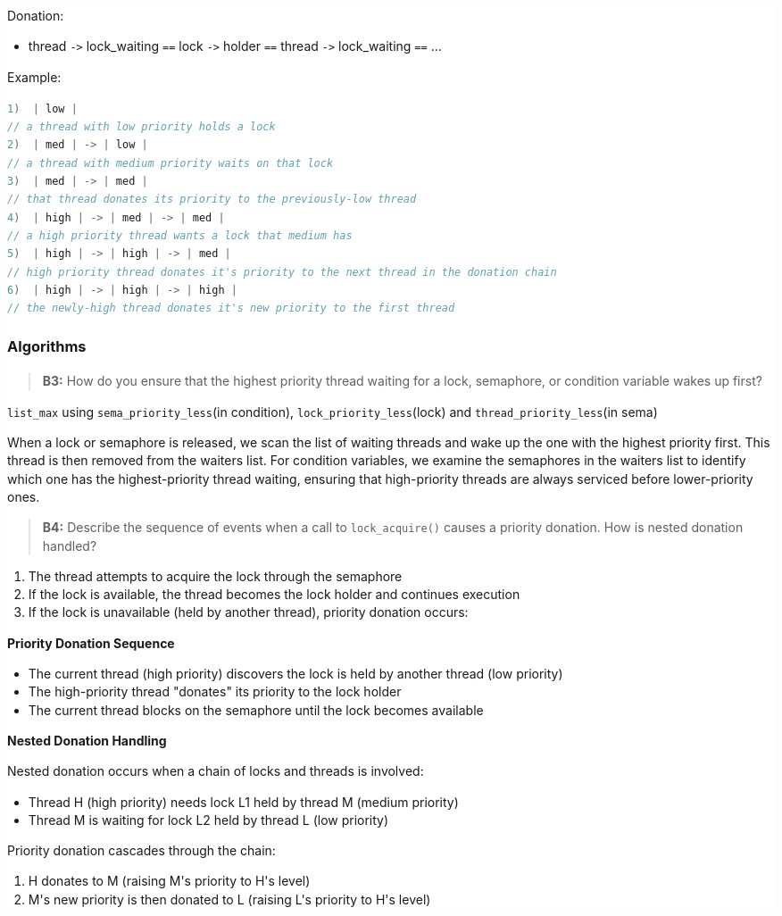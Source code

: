 Donation:

- thread `->` lock_waiting `==` lock `->` holder `==` thread `->` lock_waiting `==` ...

Example:

```c
1)  | low |         
// a thread with low priority holds a lock
2)  | med | -> | low |              
// a thread with medium priority waits on that lock
3)  | med | -> | med |           
// that thread donates its priority to the previously-low thread
4)  | high | -> | med | -> | med |  
// a high priority thread wants a lock that medium has
5)  | high | -> | high | -> | med |  
// high priority thread donates it's priority to the next thread in the donation chain
6)  | high | -> | high | -> | high |  
// the newly-high thread donates it's new priority to the first thread 
```

### Algorithms

> **B3:** How do you ensure that the highest priority thread waiting for a lock, semaphore, or condition variable wakes up first?

`list_max` using `sema_priority_less`(in condition), `lock_priority_less`(lock) and `thread_priority_less`(in sema)

When a lock or semaphore is released, we scan the list of waiting threads and wake up the one with the highest priority first. This thread is then removed from the waiters list. For condition variables, we examine the semaphores in the waiters list to identify which one has the highest-priority thread waiting, ensuring that high-priority threads are always serviced before lower-priority ones.

> **B4:** Describe the sequence of events when a call to `lock_acquire()` causes a priority donation. How is nested donation handled?

1. The thread attempts to acquire the lock through the semaphore
2. If the lock is available, the thread becomes the lock holder and continues execution
3. If the lock is unavailable (held by another thread), priority donation occurs:

**Priority Donation Sequence**

- The current thread (high priority) discovers the lock is held by another thread (low priority)
- The high-priority thread "donates" its priority to the lock holder
- The current thread blocks on the semaphore until the lock becomes available
 
**Nested Donation Handling**

Nested donation occurs when a chain of locks and threads is involved:

- Thread H (high priority) needs lock L1 held by thread M (medium priority)
- Thread M is waiting for lock L2 held by thread L (low priority)

Priority donation cascades through the chain:

1. H donates to M (raising M's priority to H's level)
2. M's new priority is then donated to L (raising L's priority to H's level)
